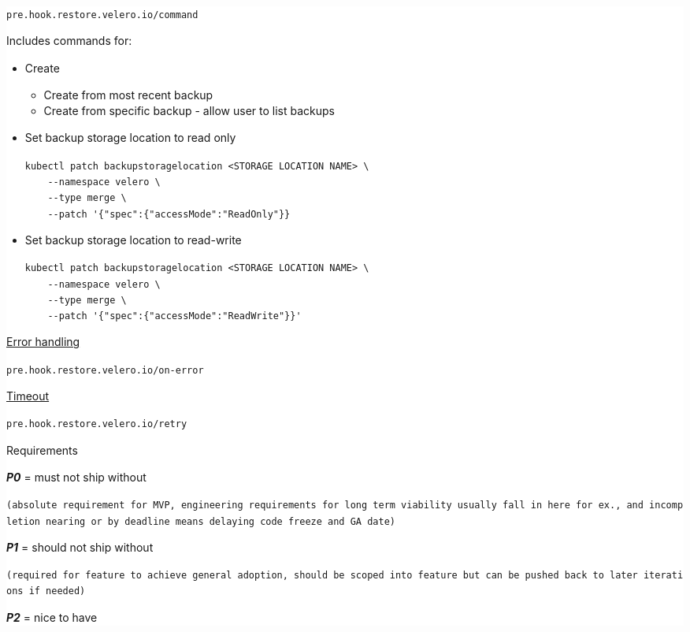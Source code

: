 
```
pre.hook.restore.velero.io/command
```


Includes commands for:



*   Create
    *   Create from most recent backup
    *   Create from specific backup - allow user to list backups
*   Set backup storage location to read only 

    ```
    kubectl patch backupstoragelocation <STORAGE LOCATION NAME> \
        --namespace velero \
        --type merge \
        --patch '{"spec":{"accessMode":"ReadOnly"}}
    ```


*   Set backup storage location to read-write

    ```
    kubectl patch backupstoragelocation <STORAGE LOCATION NAME> \
        --namespace velero \
        --type merge \
        --patch '{"spec":{"accessMode":"ReadWrite"}}'

    ```


<span style="text-decoration:underline;">Error handling </span>


```
pre.hook.restore.velero.io/on-error
```


<span style="text-decoration:underline;">Timeout </span>


```
pre.hook.restore.velero.io/retry
```


Requirements 

**_P0_** = must not ship without 


    (absolute requirement for MVP, engineering requirements for long term viability usually fall in here for ex., and incompletion nearing or by deadline means delaying code freeze and GA date)

**_P1_** = should not ship without 


    (required for feature to achieve general adoption, should be scoped into feature but can be pushed back to later iterations if needed)

**_P2_** = nice to have 
